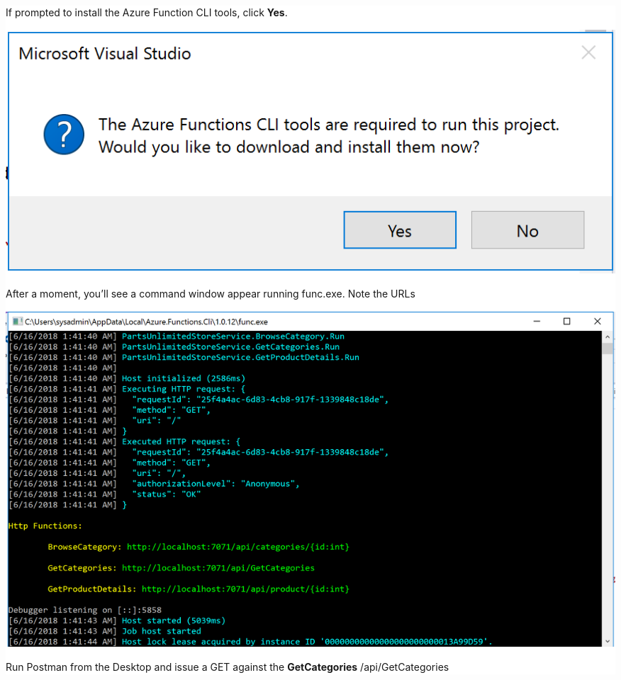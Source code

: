 If prompted to install the Azure Function CLI tools, click **Yes**.

![](images/media/image231.png)

After a moment, you’ll see a command window appear running func.exe.
Note the URLs

![](images/media/image232.png)

Run Postman from the Desktop and issue a GET against the
**GetCategories** /api/GetCategories
